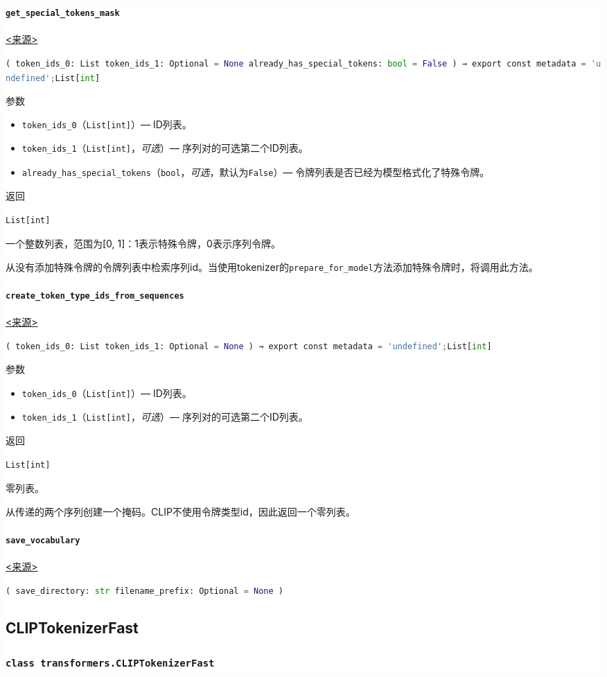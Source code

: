 #### `get_special_tokens_mask`

[<来源>](https://github.com/huggingface/transformers/blob/v4.37.2/src/transformers/models/clip/tokenization_clip.py#L386)

```py
( token_ids_0: List token_ids_1: Optional = None already_has_special_tokens: bool = False ) → export const metadata = 'undefined';List[int]
```

参数

+   `token_ids_0`（`List[int]`）— ID列表。

+   `token_ids_1`（`List[int]`，*可选*）— 序列对的可选第二个ID列表。

+   `already_has_special_tokens`（`bool`，*可选*，默认为`False`）— 令牌列表是否已经为模型格式化了特殊令牌。

返回

`List[int]`

一个整数列表，范围为[0, 1]：1表示特殊令牌，0表示序列令牌。

从没有添加特殊令牌的令牌列表中检索序列id。当使用tokenizer的`prepare_for_model`方法添加特殊令牌时，将调用此方法。

#### `create_token_type_ids_from_sequences`

[<来源>](https://github.com/huggingface/transformers/blob/v4.37.2/src/transformers/models/clip/tokenization_clip.py#L414)

```py
( token_ids_0: List token_ids_1: Optional = None ) → export const metadata = 'undefined';List[int]
```

参数

+   `token_ids_0`（`List[int]`）— ID列表。

+   `token_ids_1`（`List[int]`，*可选*）— 序列对的可选第二个ID列表。

返回

`List[int]`

零列表。

从传递的两个序列创建一个掩码。CLIP不使用令牌类型id，因此返回一个零列表。

#### `save_vocabulary`

[<来源>](https://github.com/huggingface/transformers/blob/v4.37.2/src/transformers/models/clip/tokenization_clip.py#L509)

```py
( save_directory: str filename_prefix: Optional = None )
```

## CLIPTokenizerFast

### `class transformers.CLIPTokenizerFast`
